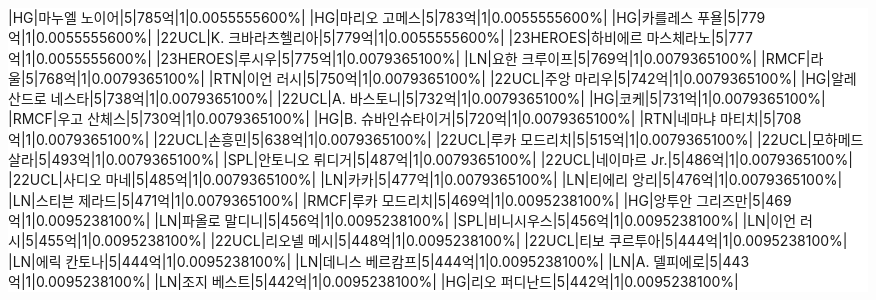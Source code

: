 |HG|마누엘 노이어|5|785억|1|0.0055555600%|
|HG|마리오 고메스|5|783억|1|0.0055555600%|
|HG|카를레스 푸욜|5|779억|1|0.0055555600%|
|22UCL|K. 크바라츠헬리아|5|779억|1|0.0055555600%|
|23HEROES|하비에르 마스체라노|5|777억|1|0.0055555600%|
|23HEROES|루시우|5|775억|1|0.0079365100%|
|LN|요한 크루이프|5|769억|1|0.0079365100%|
|RMCF|라울|5|768억|1|0.0079365100%|
|RTN|이언 러시|5|750억|1|0.0079365100%|
|22UCL|주앙 마리우|5|742억|1|0.0079365100%|
|HG|알레산드로 네스타|5|738억|1|0.0079365100%|
|22UCL|A. 바스토니|5|732억|1|0.0079365100%|
|HG|코케|5|731억|1|0.0079365100%|
|RMCF|우고 산체스|5|730억|1|0.0079365100%|
|HG|B. 슈바인슈타이거|5|720억|1|0.0079365100%|
|RTN|네마냐 마티치|5|708억|1|0.0079365100%|
|22UCL|손흥민|5|638억|1|0.0079365100%|
|22UCL|루카 모드리치|5|515억|1|0.0079365100%|
|22UCL|모하메드 살라|5|493억|1|0.0079365100%|
|SPL|안토니오 뤼디거|5|487억|1|0.0079365100%|
|22UCL|네이마르 Jr.|5|486억|1|0.0079365100%|
|22UCL|사디오 마네|5|485억|1|0.0079365100%|
|LN|카카|5|477억|1|0.0079365100%|
|LN|티에리 앙리|5|476억|1|0.0079365100%|
|LN|스티븐 제라드|5|471억|1|0.0079365100%|
|RMCF|루카 모드리치|5|469억|1|0.0095238100%|
|HG|앙투안 그리즈만|5|469억|1|0.0095238100%|
|LN|파올로 말디니|5|456억|1|0.0095238100%|
|SPL|비니시우스|5|456억|1|0.0095238100%|
|LN|이언 러시|5|455억|1|0.0095238100%|
|22UCL|리오넬 메시|5|448억|1|0.0095238100%|
|22UCL|티보 쿠르투아|5|444억|1|0.0095238100%|
|LN|에릭 칸토나|5|444억|1|0.0095238100%|
|LN|데니스 베르캄프|5|444억|1|0.0095238100%|
|LN|A. 델피에로|5|443억|1|0.0095238100%|
|LN|조지 베스트|5|442억|1|0.0095238100%|
|HG|리오 퍼디난드|5|442억|1|0.0095238100%|